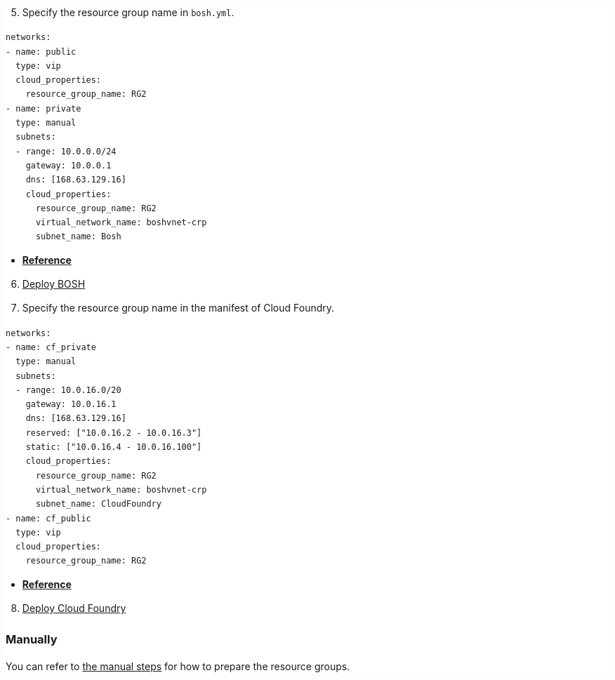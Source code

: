 5. Specify the resource group name in `bosh.yml`.

  ```
  networks:
  - name: public
    type: vip
    cloud_properties:
      resource_group_name: RG2
  - name: private
    type: manual
    subnets:
    - range: 10.0.0.0/24
      gateway: 10.0.0.1
      dns: [168.63.129.16]
      cloud_properties:
        resource_group_name: RG2
        virtual_network_name: boshvnet-crp
        subnet_name: Bosh
  ```

  * [**Reference**](http://bosh.io/docs/azure-cpi.html#networks)

6. [Deploy BOSH](../../get-started/via-arm-templates/deploy-bosh-via-arm-templates.md#3-deploy-bosh)

7. Specify the resource group name in the manifest of Cloud Foundry.

  ```
  networks:
  - name: cf_private
    type: manual
    subnets:
    - range: 10.0.16.0/20
      gateway: 10.0.16.1
      dns: [168.63.129.16]
      reserved: ["10.0.16.2 - 10.0.16.3"]
      static: ["10.0.16.4 - 10.0.16.100"]
      cloud_properties:
        resource_group_name: RG2
        virtual_network_name: boshvnet-crp
        subnet_name: CloudFoundry
  - name: cf_public
    type: vip
    cloud_properties:
      resource_group_name: RG2
  ```

  * [**Reference**](http://bosh.io/docs/azure-cpi.html#networks)

8. [Deploy Cloud Foundry](../../get-started/via-arm-templates/deploy-cloudfoundry-via-arm-templates.md)

### Manually

You can refer to [the manual steps](https://bosh.io/docs/azure-resources.html) for how to prepare the resource groups.
